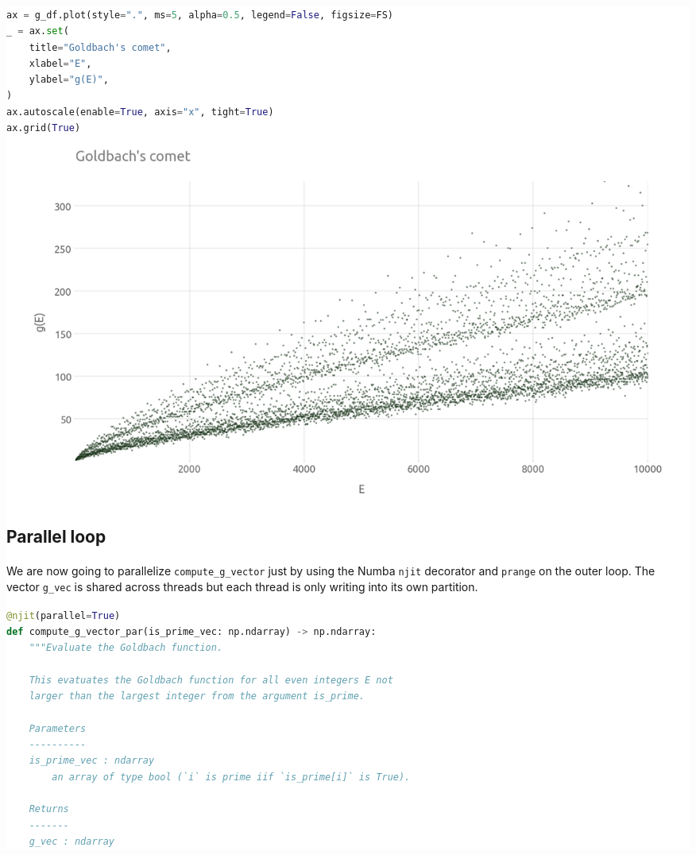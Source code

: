 


```python
ax = g_df.plot(style=".", ms=5, alpha=0.5, legend=False, figsize=FS)
_ = ax.set(
    title="Goldbach's comet",
    xlabel="E",
    ylabel="g(E)",
)
ax.autoscale(enable=True, axis="x", tight=True)
ax.grid(True)
```


<p align="center">
  <img width="800" src="https://github.com/aetperf/aetperf.github.io/blob/master/img/2021-07-22_01/output_27_0.png" alt="Goldbach's comet n=1e4">
</p>
    


## Parallel loop

We are now going to parallelize `compute_g_vector` just by using the Numba `njit` decorator and `prange` on the outer loop. The vector `g_vec` is shared across threads but each thread is only writing into its own partition.


```python
@njit(parallel=True)
def compute_g_vector_par(is_prime_vec: np.ndarray) -> np.ndarray:
    """Evaluate the Goldbach function.

    This evatuates the Goldbach function for all even integers E not
    larger than the largest integer from the argument is_prime.

    Parameters
    ----------
    is_prime_vec : ndarray
        an array of type bool (`i` is prime iif `is_prime[i]` is True).

    Returns
    -------
    g_vec : ndarray
```